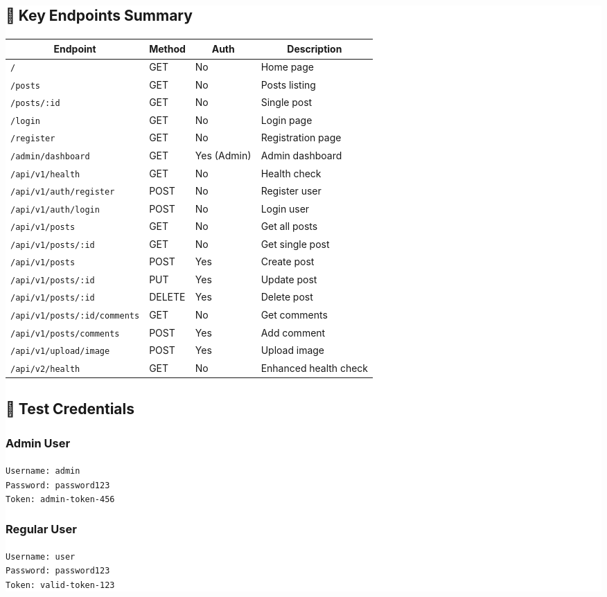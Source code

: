## 🎯 Key Endpoints Summary

| Endpoint | Method | Auth | Description |
|----------|--------|------|-------------|
| `/` | GET | No | Home page |
| `/posts` | GET | No | Posts listing |
| `/posts/:id` | GET | No | Single post |
| `/login` | GET | No | Login page |
| `/register` | GET | No | Registration page |
| `/admin/dashboard` | GET | Yes (Admin) | Admin dashboard |
| `/api/v1/health` | GET | No | Health check |
| `/api/v1/auth/register` | POST | No | Register user |
| `/api/v1/auth/login` | POST | No | Login user |
| `/api/v1/posts` | GET | No | Get all posts |
| `/api/v1/posts/:id` | GET | No | Get single post |
| `/api/v1/posts` | POST | Yes | Create post |
| `/api/v1/posts/:id` | PUT | Yes | Update post |
| `/api/v1/posts/:id` | DELETE | Yes | Delete post |
| `/api/v1/posts/:id/comments` | GET | No | Get comments |
| `/api/v1/posts/comments` | POST | Yes | Add comment |
| `/api/v1/upload/image` | POST | Yes | Upload image |
| `/api/v2/health` | GET | No | Enhanced health check |

## 🔑 Test Credentials

### Admin User
```
Username: admin
Password: password123
Token: admin-token-456
```

### Regular User
```
Username: user
Password: password123
Token: valid-token-123
```
